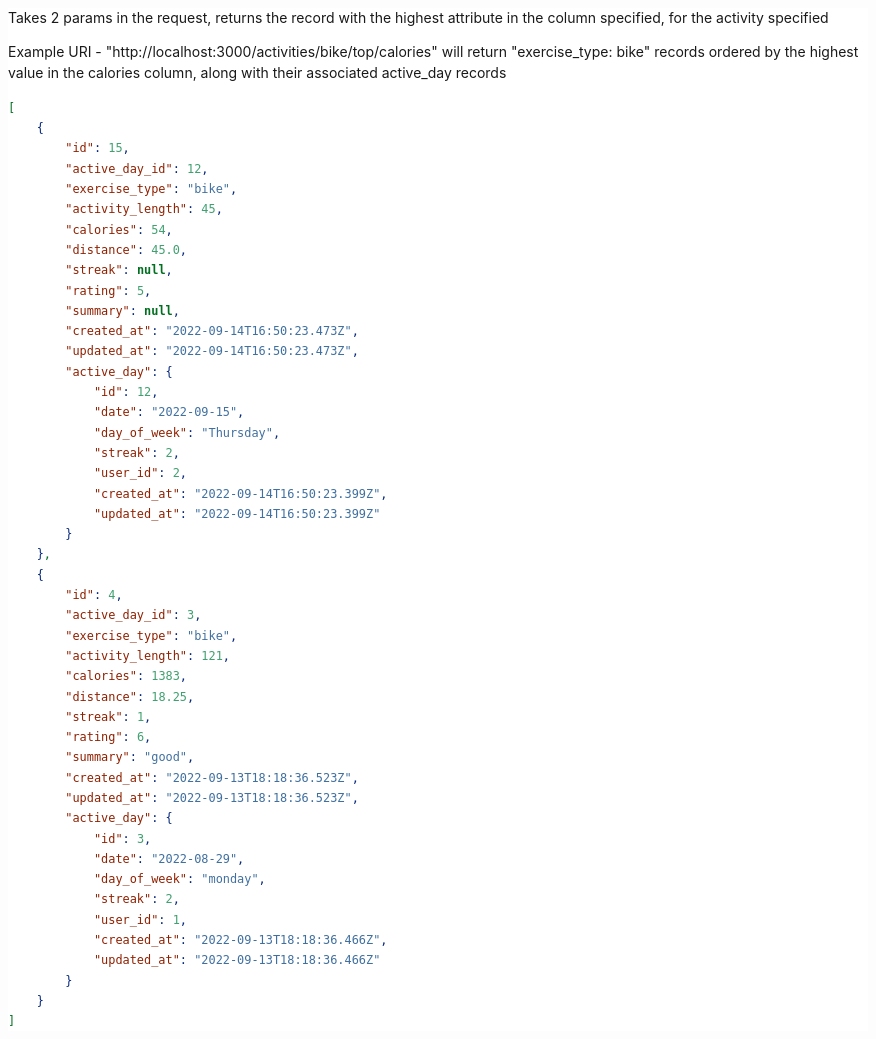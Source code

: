 Takes 2 params in the request, returns the record with the highest attribute in the column specified, for the activity specified

Example URI - "http://localhost:3000/activities/bike/top/calories" will return "exercise_type: bike" records ordered by the highest value in the calories column, along with their associated active_day records

```json
[
	{
		"id": 15,
		"active_day_id": 12,
		"exercise_type": "bike",
		"activity_length": 45,
		"calories": 54,
		"distance": 45.0,
		"streak": null,
		"rating": 5,
		"summary": null,
		"created_at": "2022-09-14T16:50:23.473Z",
		"updated_at": "2022-09-14T16:50:23.473Z",
		"active_day": {
			"id": 12,
			"date": "2022-09-15",
			"day_of_week": "Thursday",
			"streak": 2,
			"user_id": 2,
			"created_at": "2022-09-14T16:50:23.399Z",
			"updated_at": "2022-09-14T16:50:23.399Z"
		}
	},
	{
		"id": 4,
		"active_day_id": 3,
		"exercise_type": "bike",
		"activity_length": 121,
		"calories": 1383,
		"distance": 18.25,
		"streak": 1,
		"rating": 6,
		"summary": "good",
		"created_at": "2022-09-13T18:18:36.523Z",
		"updated_at": "2022-09-13T18:18:36.523Z",
		"active_day": {
			"id": 3,
			"date": "2022-08-29",
			"day_of_week": "monday",
			"streak": 2,
			"user_id": 1,
			"created_at": "2022-09-13T18:18:36.466Z",
			"updated_at": "2022-09-13T18:18:36.466Z"
		}
	}
]
```